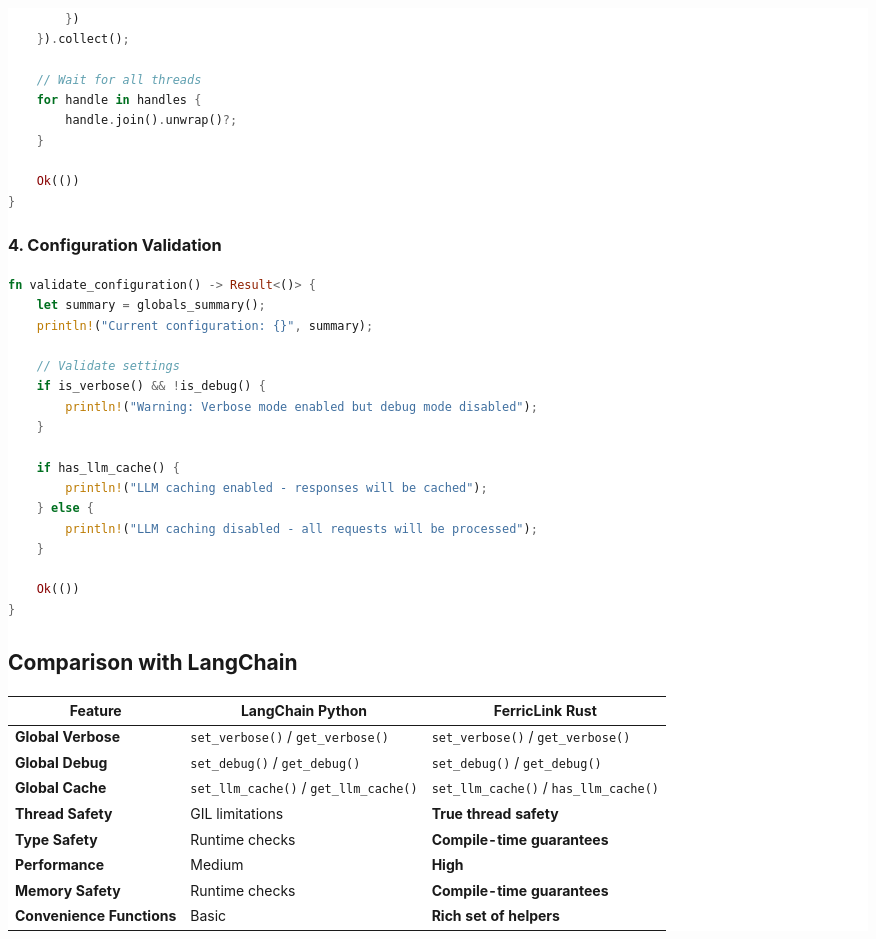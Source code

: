 ```rust
        })
    }).collect();
    
    // Wait for all threads
    for handle in handles {
        handle.join().unwrap()?;
    }
    
    Ok(())
}
```

### 4. Configuration Validation

```rust
fn validate_configuration() -> Result<()> {
    let summary = globals_summary();
    println!("Current configuration: {}", summary);
    
    // Validate settings
    if is_verbose() && !is_debug() {
        println!("Warning: Verbose mode enabled but debug mode disabled");
    }
    
    if has_llm_cache() {
        println!("LLM caching enabled - responses will be cached");
    } else {
        println!("LLM caching disabled - all requests will be processed");
    }
    
    Ok(())
}
```

## Comparison with LangChain

| Feature | LangChain Python | FerricLink Rust |
|---------|------------------|-----------------|
| **Global Verbose** | `set_verbose()` / `get_verbose()` | `set_verbose()` / `get_verbose()` |
| **Global Debug** | `set_debug()` / `get_debug()` | `set_debug()` / `get_debug()` |
| **Global Cache** | `set_llm_cache()` / `get_llm_cache()` | `set_llm_cache()` / `has_llm_cache()` |
| **Thread Safety** | GIL limitations | **True thread safety** |
| **Type Safety** | Runtime checks | **Compile-time guarantees** |
| **Performance** | Medium | **High** |
| **Memory Safety** | Runtime checks | **Compile-time guarantees** |
| **Convenience Functions** | Basic | **Rich set of helpers** |
